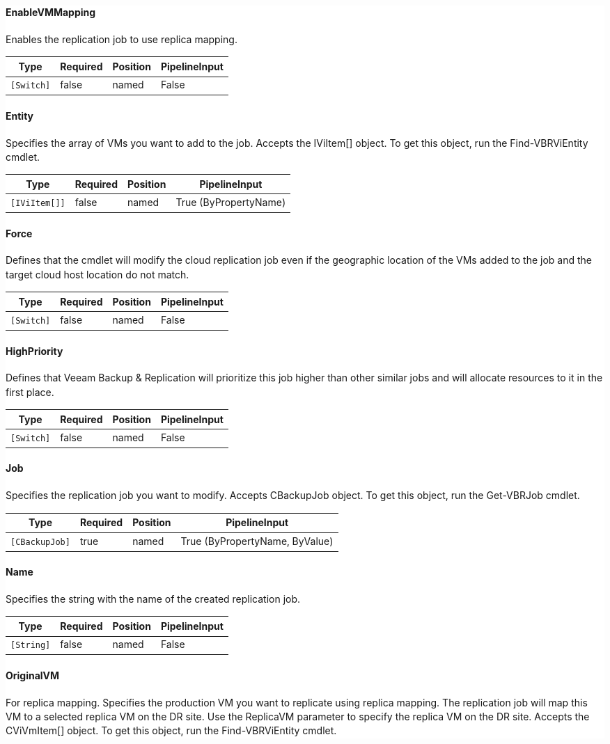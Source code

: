 #### **EnableVMMapping**
Enables the replication job to use replica mapping.

|Type      |Required|Position|PipelineInput|
|----------|--------|--------|-------------|
|`[Switch]`|false   |named   |False        |

#### **Entity**
Specifies the array of VMs you want to add to the job. Accepts the IViItem[] object.  To get this object, run the Find-VBRViEntity cmdlet.

|Type         |Required|Position|PipelineInput        |
|-------------|--------|--------|---------------------|
|`[IViItem[]]`|false   |named   |True (ByPropertyName)|

#### **Force**
Defines that the cmdlet will modify the cloud replication job even if the geographic location of the VMs added to the job and the target cloud host location do not match.

|Type      |Required|Position|PipelineInput|
|----------|--------|--------|-------------|
|`[Switch]`|false   |named   |False        |

#### **HighPriority**
Defines that Veeam Backup & Replication will prioritize this job higher than other similar jobs and will allocate resources to it in the first place.

|Type      |Required|Position|PipelineInput|
|----------|--------|--------|-------------|
|`[Switch]`|false   |named   |False        |

#### **Job**
Specifies the replication job you want to modify. Accepts CBackupJob object. To get this object, run the Get-VBRJob cmdlet.

|Type          |Required|Position|PipelineInput                 |
|--------------|--------|--------|------------------------------|
|`[CBackupJob]`|true    |named   |True (ByPropertyName, ByValue)|

#### **Name**
Specifies the string with the name of the created replication job.

|Type      |Required|Position|PipelineInput|
|----------|--------|--------|-------------|
|`[String]`|false   |named   |False        |

#### **OriginalVM**
For replica mapping. Specifies the production VM you want to replicate using replica mapping. The replication job will map this VM to a selected replica VM on the DR site. Use the ReplicaVM parameter to specify the replica VM on the DR site. Accepts the CViVmItem[] object.  To get this object, run the Find-VBRViEntity cmdlet.
